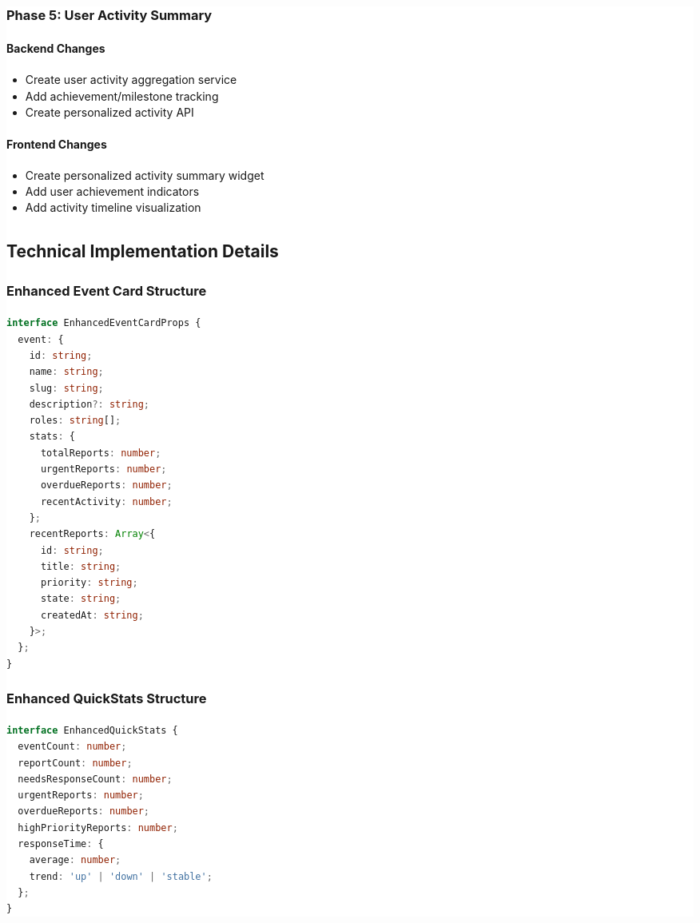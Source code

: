 ### Phase 5: User Activity Summary

#### Backend Changes
- Create user activity aggregation service
- Add achievement/milestone tracking
- Create personalized activity API

#### Frontend Changes
- Create personalized activity summary widget
- Add user achievement indicators
- Add activity timeline visualization

## Technical Implementation Details

### Enhanced Event Card Structure
```typescript
interface EnhancedEventCardProps {
  event: {
    id: string;
    name: string;
    slug: string;
    description?: string;
    roles: string[];
    stats: {
      totalReports: number;
      urgentReports: number;
      overdueReports: number;
      recentActivity: number;
    };
    recentReports: Array<{
      id: string;
      title: string;
      priority: string;
      state: string;
      createdAt: string;
    }>;
  };
}
```

### Enhanced QuickStats Structure
```typescript
interface EnhancedQuickStats {
  eventCount: number;
  reportCount: number;
  needsResponseCount: number;
  urgentReports: number;
  overdueReports: number;
  highPriorityReports: number;
  responseTime: {
    average: number;
    trend: 'up' | 'down' | 'stable';
  };
}
```
